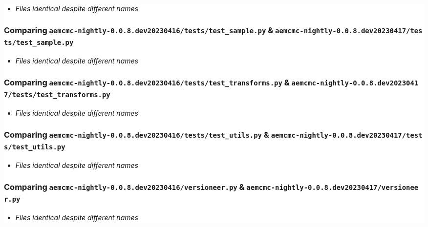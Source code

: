  * *Files identical despite different names*

### Comparing `aemcmc-nightly-0.0.8.dev20230416/tests/test_sample.py` & `aemcmc-nightly-0.0.8.dev20230417/tests/test_sample.py`

 * *Files identical despite different names*

### Comparing `aemcmc-nightly-0.0.8.dev20230416/tests/test_transforms.py` & `aemcmc-nightly-0.0.8.dev20230417/tests/test_transforms.py`

 * *Files identical despite different names*

### Comparing `aemcmc-nightly-0.0.8.dev20230416/tests/test_utils.py` & `aemcmc-nightly-0.0.8.dev20230417/tests/test_utils.py`

 * *Files identical despite different names*

### Comparing `aemcmc-nightly-0.0.8.dev20230416/versioneer.py` & `aemcmc-nightly-0.0.8.dev20230417/versioneer.py`

 * *Files identical despite different names*


